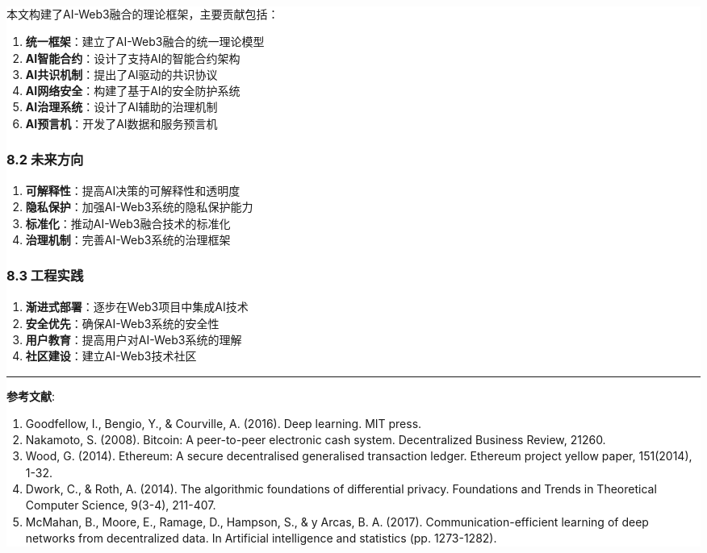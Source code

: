 本文构建了AI-Web3融合的理论框架，主要贡献包括：

1. **统一框架**：建立了AI-Web3融合的统一理论模型
2. **AI智能合约**：设计了支持AI的智能合约架构
3. **AI共识机制**：提出了AI驱动的共识协议
4. **AI网络安全**：构建了基于AI的安全防护系统
5. **AI治理系统**：设计了AI辅助的治理机制
6. **AI预言机**：开发了AI数据和服务预言机

### 8.2 未来方向

1. **可解释性**：提高AI决策的可解释性和透明度
2. **隐私保护**：加强AI-Web3系统的隐私保护能力
3. **标准化**：推动AI-Web3融合技术的标准化
4. **治理机制**：完善AI-Web3系统的治理框架

### 8.3 工程实践

1. **渐进式部署**：逐步在Web3项目中集成AI技术
2. **安全优先**：确保AI-Web3系统的安全性
3. **用户教育**：提高用户对AI-Web3系统的理解
4. **社区建设**：建立AI-Web3技术社区

---

**参考文献**:

1. Goodfellow, I., Bengio, Y., & Courville, A. (2016). Deep learning. MIT press.
2. Nakamoto, S. (2008). Bitcoin: A peer-to-peer electronic cash system. Decentralized Business Review, 21260.
3. Wood, G. (2014). Ethereum: A secure decentralised generalised transaction ledger. Ethereum project yellow paper, 151(2014), 1-32.
4. Dwork, C., & Roth, A. (2014). The algorithmic foundations of differential privacy. Foundations and Trends in Theoretical Computer Science, 9(3-4), 211-407.
5. McMahan, B., Moore, E., Ramage, D., Hampson, S., & y Arcas, B. A. (2017). Communication-efficient learning of deep networks from decentralized data. In Artificial intelligence and statistics (pp. 1273-1282).
